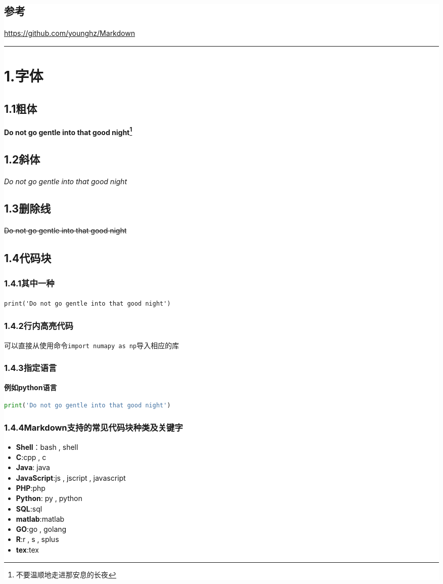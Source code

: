 ## 参考
https://github.com/younghz/Markdown

-------------------------------
# 1.字体
## 1.1粗体
**Do not go gentle into that good night[^二十四个年头]**

[^二十四个年头]:不要温顺地走进那安息的长夜
## 1.2斜体
*Do not go gentle into that good night*

## 1.3删除线
~~Do not go gentle into that good night~~

## 1.4代码块
### 1.4.1其中一种
    print('Do not go gentle into that good night')



### 1.4.2行内高亮代码
可以直接从使用命令``import numapy as np``导入相应的库



### 1.4.3指定语言
**例如python语言**
```python
print('Do not go gentle into that good night')
```

### 1.4.4Markdown支持的常见代码块种类及关键字

+ **Shell**：bash , shell
+ **C**:cpp , c
+ **Java**:	java
+ **JavaScript**:js , jscript , javascript
+ **PHP**:php
+ **Python**:	py , python
+ **SQL**:sql
+ **matlab**:matlab
+ **GO**:go , golang
+ **R**:r , s , splus
+ **tex**:tex


